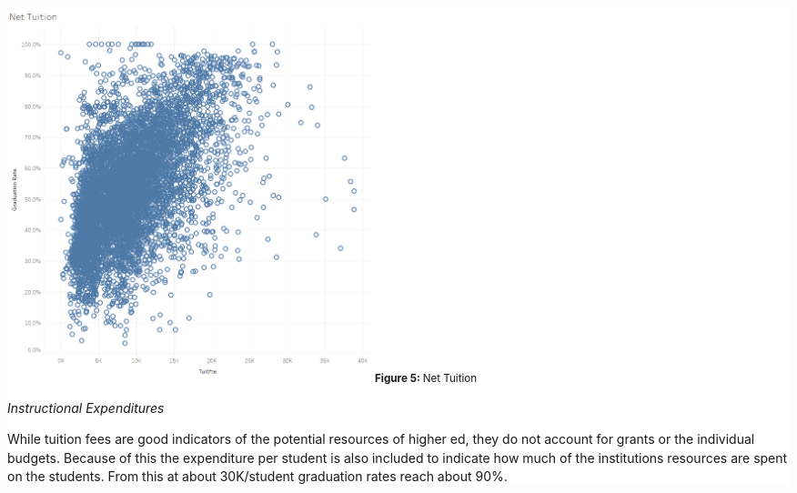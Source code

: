 <img alt="Net Tuition" src="Images/Net Tuition.png" width=400>  
<sub><b>Figure 5: </b> Net Tuition </sub>

*Instructional Expenditures*    

While tuition fees are good indicators of the potential resources of higher ed, they do not account for grants or the individual budgets. Because of this the expenditure per student is also included to indicate how much of the institutions resources are spent on the students. From this at about 30K/student graduation rates reach about 90%.
